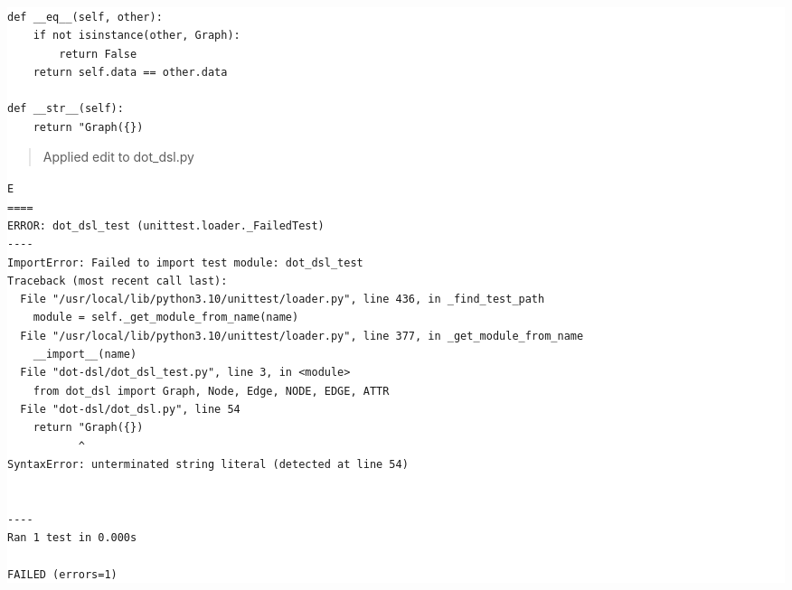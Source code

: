     def __eq__(self, other):
        if not isinstance(other, Graph):
            return False
        return self.data == other.data

    def __str__(self):
        return "Graph({})

> Applied edit to dot_dsl.py  
```
E
====
ERROR: dot_dsl_test (unittest.loader._FailedTest)
----
ImportError: Failed to import test module: dot_dsl_test
Traceback (most recent call last):
  File "/usr/local/lib/python3.10/unittest/loader.py", line 436, in _find_test_path
    module = self._get_module_from_name(name)
  File "/usr/local/lib/python3.10/unittest/loader.py", line 377, in _get_module_from_name
    __import__(name)
  File "dot-dsl/dot_dsl_test.py", line 3, in <module>
    from dot_dsl import Graph, Node, Edge, NODE, EDGE, ATTR
  File "dot-dsl/dot_dsl.py", line 54
    return "Graph({})
           ^
SyntaxError: unterminated string literal (detected at line 54)


----
Ran 1 test in 0.000s

FAILED (errors=1)

```